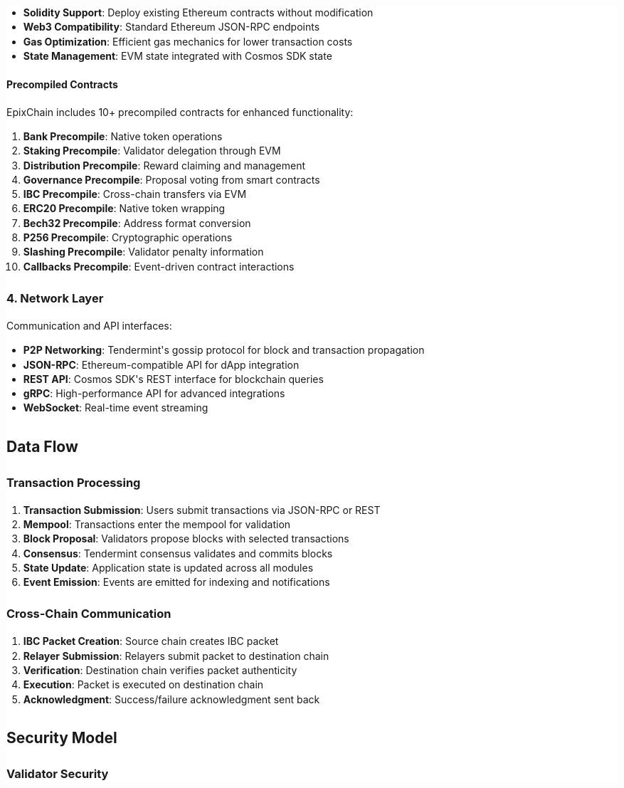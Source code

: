 - **Solidity Support**: Deploy existing Ethereum contracts without modification
- **Web3 Compatibility**: Standard Ethereum JSON-RPC endpoints
- **Gas Optimization**: Efficient gas mechanics for lower transaction costs
- **State Management**: EVM state integrated with Cosmos SDK state

#### Precompiled Contracts

EpixChain includes 10+ precompiled contracts for enhanced functionality:

1. **Bank Precompile**: Native token operations
2. **Staking Precompile**: Validator delegation through EVM
3. **Distribution Precompile**: Reward claiming and management
4. **Governance Precompile**: Proposal voting from smart contracts
5. **IBC Precompile**: Cross-chain transfers via EVM
6. **ERC20 Precompile**: Native token wrapping
7. **Bech32 Precompile**: Address format conversion
8. **P256 Precompile**: Cryptographic operations
9. **Slashing Precompile**: Validator penalty information
10. **Callbacks Precompile**: Event-driven contract interactions

### 4. Network Layer

Communication and API interfaces:

- **P2P Networking**: Tendermint's gossip protocol for block and transaction propagation
- **JSON-RPC**: Ethereum-compatible API for dApp integration
- **REST API**: Cosmos SDK's REST interface for blockchain queries
- **gRPC**: High-performance API for advanced integrations
- **WebSocket**: Real-time event streaming

## Data Flow

### Transaction Processing

1. **Transaction Submission**: Users submit transactions via JSON-RPC or REST
2. **Mempool**: Transactions enter the mempool for validation
3. **Block Proposal**: Validators propose blocks with selected transactions
4. **Consensus**: Tendermint consensus validates and commits blocks
5. **State Update**: Application state is updated across all modules
6. **Event Emission**: Events are emitted for indexing and notifications

### Cross-Chain Communication

1. **IBC Packet Creation**: Source chain creates IBC packet
2. **Relayer Submission**: Relayers submit packet to destination chain
3. **Verification**: Destination chain verifies packet authenticity
4. **Execution**: Packet is executed on destination chain
5. **Acknowledgment**: Success/failure acknowledgment sent back

## Security Model

### Validator Security
